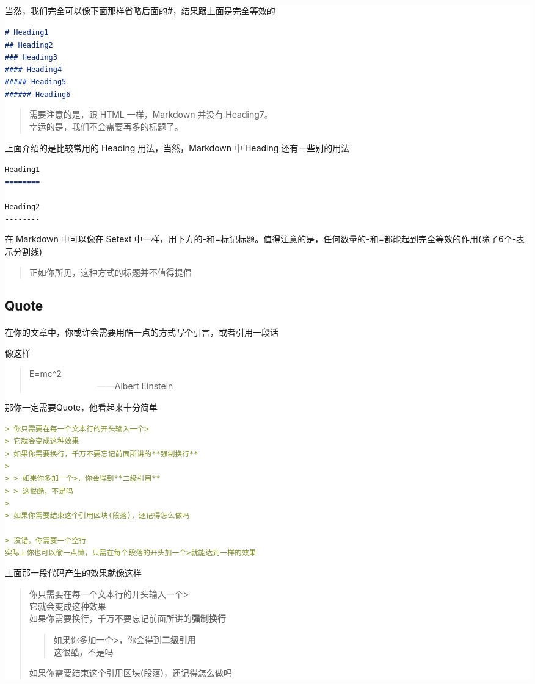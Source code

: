 当然，我们完全可以像下面那样省略后面的#，结果跟上面是完全等效的

```md
# Heading1
## Heading2
### Heading3
#### Heading4
##### Heading5
###### Heading6
```

> 需要注意的是，跟 HTML 一样，Markdown 并没有 Heading7。  
> 幸运的是，我们不会需要再多的标题了。

上面介绍的是比较常用的 Heading 用法，当然，Markdown 中 Heading 还有一些别的用法

```md
Heading1
========

Heading2
--------
```

在 Markdown 中可以像在 Setext 中一样，用下方的-和=标记标题。值得注意的是，任何数量的-和=都能起到完全等效的作用(除了6个-表示分割线)

> 正如你所见，这种方式的标题并不值得提倡

## Quote

在你的文章中，你或许会需要用酷一点的方式写个引言，或者引用一段话

像这样

> E=mc^2  
> 　　　　　　　　——Albert Einstein

那你一定需要Quote，他看起来十分简单

```md
> 你只需要在每一个文本行的开头输入一个>  
> 它就会变成这种效果  
> 如果你需要换行，千万不要忘记前面所讲的**强制换行**
>
> > 如果你多加一个>，你会得到**二级引用**  
> > 这很酷，不是吗
>
> 如果你需要结束这个引用区块(段落)，还记得怎么做吗

> 没错，你需要一个空行  
实际上你也可以偷一点懒，只需在每个段落的开头加一个>就能达到一样的效果

```

上面那一段代码产生的效果就像这样

> 你只需要在每一个文本行的开头输入一个>  
> 它就会变成这种效果  
> 如果你需要换行，千万不要忘记前面所讲的**强制换行**
>
> > 如果你多加一个>，你会得到**二级引用**  
> > 这很酷，不是吗
>
> 如果你需要结束这个引用区块(段落)，还记得怎么做吗
